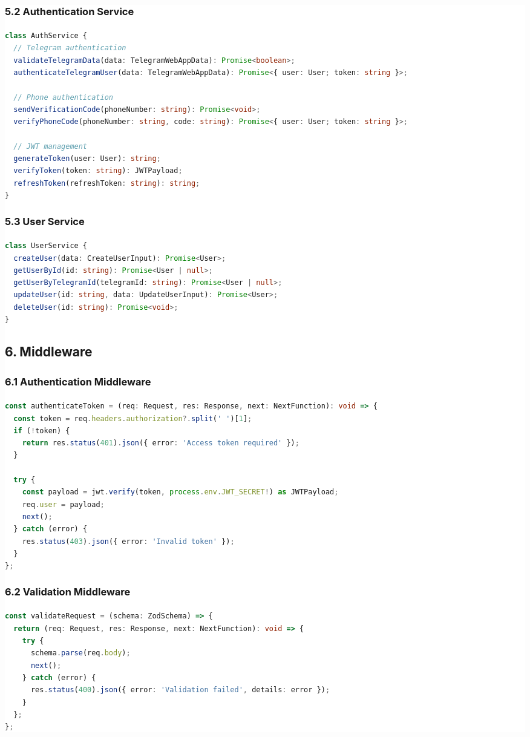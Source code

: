 ### 5.2 Authentication Service
```typescript
class AuthService {
  // Telegram authentication
  validateTelegramData(data: TelegramWebAppData): Promise<boolean>;
  authenticateTelegramUser(data: TelegramWebAppData): Promise<{ user: User; token: string }>;
  
  // Phone authentication
  sendVerificationCode(phoneNumber: string): Promise<void>;
  verifyPhoneCode(phoneNumber: string, code: string): Promise<{ user: User; token: string }>;
  
  // JWT management
  generateToken(user: User): string;
  verifyToken(token: string): JWTPayload;
  refreshToken(refreshToken: string): string;
}
```

### 5.3 User Service
```typescript
class UserService {
  createUser(data: CreateUserInput): Promise<User>;
  getUserById(id: string): Promise<User | null>;
  getUserByTelegramId(telegramId: string): Promise<User | null>;
  updateUser(id: string, data: UpdateUserInput): Promise<User>;
  deleteUser(id: string): Promise<void>;
}
```

## 6. Middleware

### 6.1 Authentication Middleware
```typescript
const authenticateToken = (req: Request, res: Response, next: NextFunction): void => {
  const token = req.headers.authorization?.split(' ')[1];
  if (!token) {
    return res.status(401).json({ error: 'Access token required' });
  }
  
  try {
    const payload = jwt.verify(token, process.env.JWT_SECRET!) as JWTPayload;
    req.user = payload;
    next();
  } catch (error) {
    res.status(403).json({ error: 'Invalid token' });
  }
};
```

### 6.2 Validation Middleware
```typescript
const validateRequest = (schema: ZodSchema) => {
  return (req: Request, res: Response, next: NextFunction): void => {
    try {
      schema.parse(req.body);
      next();
    } catch (error) {
      res.status(400).json({ error: 'Validation failed', details: error });
    }
  };
};
```
